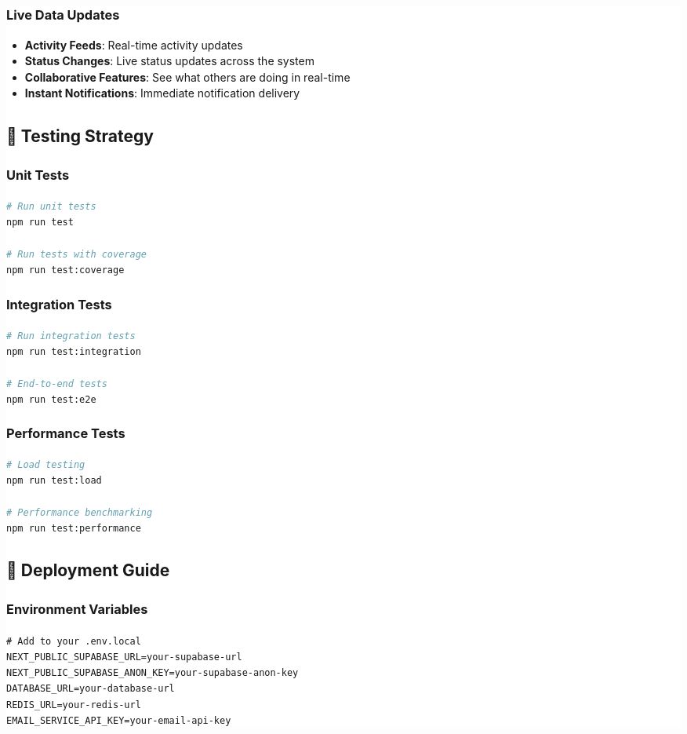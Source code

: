 ### Live Data Updates

- **Activity Feeds**: Real-time activity updates
- **Status Changes**: Live status updates across the system
- **Collaborative Features**: See what others are doing in real-time
- **Instant Notifications**: Immediate notification delivery

## 🧪 Testing Strategy

### Unit Tests

```bash
# Run unit tests
npm run test

# Run tests with coverage
npm run test:coverage
```

### Integration Tests

```bash
# Run integration tests
npm run test:integration

# End-to-end tests
npm run test:e2e
```

### Performance Tests

```bash
# Load testing
npm run test:load

# Performance benchmarking
npm run test:performance
```

## 🚢 Deployment Guide

### Environment Variables

```env
# Add to your .env.local
NEXT_PUBLIC_SUPABASE_URL=your-supabase-url
NEXT_PUBLIC_SUPABASE_ANON_KEY=your-supabase-anon-key
DATABASE_URL=your-database-url
REDIS_URL=your-redis-url
EMAIL_SERVICE_API_KEY=your-email-api-key
```
